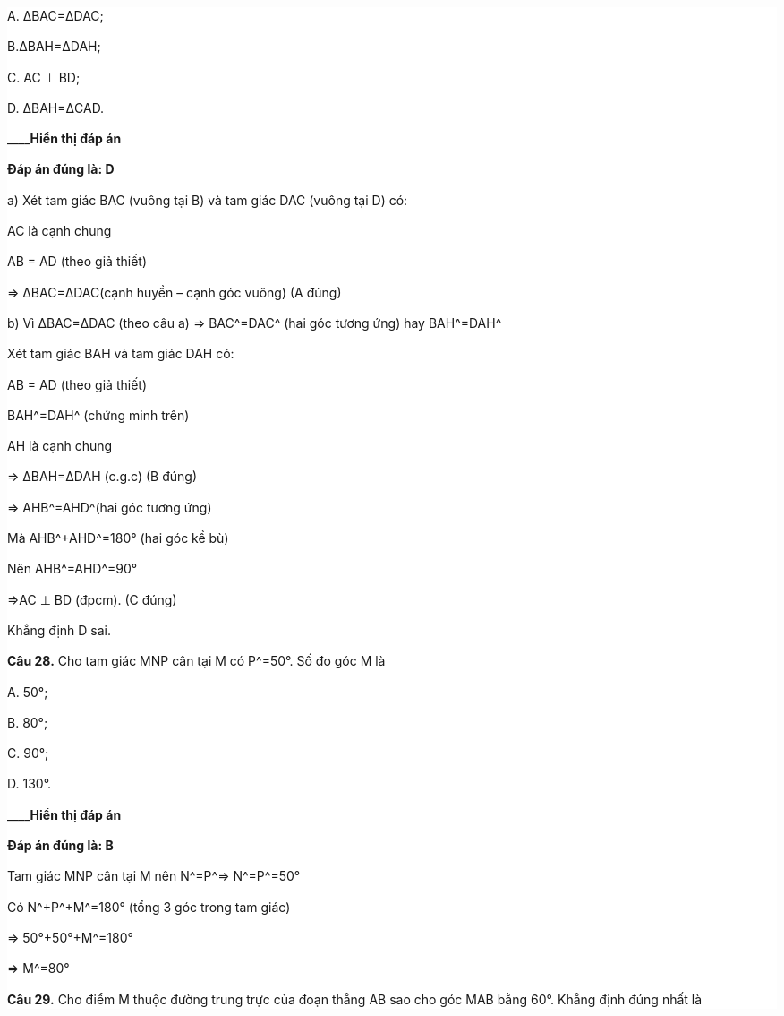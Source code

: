 A. ΔBAC=ΔDAC;

B.ΔBAH=ΔDAH;

C. AC ⊥ BD;

D. ΔBAH=ΔCAD.

____**Hiển thị đáp án**

**Đáp án đúng là: D**

a) Xét tam giác BAC (vuông tại B) và tam giác DAC (vuông tại D) có:

AC là cạnh chung

AB = AD (theo giả thiết)

⇒ ΔBAC=ΔDAC(cạnh huyền – cạnh góc vuông) (A đúng)

b) Vì ΔBAC=ΔDAC (theo câu a) ⇒ BAC^=DAC^ (hai góc tương ứng) hay BAH^=DAH^

Xét tam giác BAH và tam giác DAH có:

AB = AD (theo giả thiết)

BAH^=DAH^ (chứng minh trên)

AH là cạnh chung

⇒ ΔBAH=ΔDAH (c.g.c) (B đúng)

⇒ AHB^=AHD^(hai góc tương ứng)

Mà AHB^+AHD^=180° (hai góc kề bù)

Nên AHB^=AHD^=90°

⇒AC ⊥ BD (đpcm). (C đúng)

Khẳng định D sai.

**Câu 28.** Cho tam giác MNP cân tại M có P^=50°. Số đo góc M là

A. 50°;

B. 80°;

C. 90°;

D. 130°.

____**Hiển thị đáp án**

**Đáp án đúng là: B**

Tam giác MNP cân tại M nên N^=P^⇒ N^=P^=50°

Có N^+P^+M^=180° (tổng 3 góc trong tam giác)

⇒ 50°+50°+M^=180°

⇒ M^=80°

**Câu 29.** Cho điểm M thuộc đường trung trực của đoạn thẳng AB sao cho góc MAB bằng 60°. Khẳng định đúng nhất là
